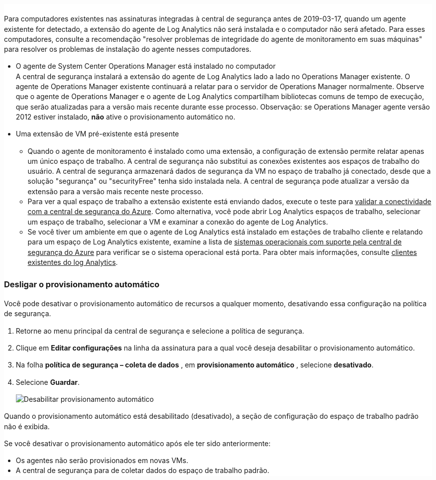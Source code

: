 <br>
Para computadores existentes nas assinaturas integradas à central de segurança antes de 2019-03-17, quando um agente existente for detectado, a extensão do agente de Log Analytics não será instalada e o computador não será afetado. Para esses computadores, consulte a recomendação "resolver problemas de integridade do agente de monitoramento em suas máquinas" para resolver os problemas de instalação do agente nesses computadores.

  
- O agente de System Center Operations Manager está instalado no computador<br>
A central de segurança instalará a extensão do agente de Log Analytics lado a lado no Operations Manager existente. O agente de Operations Manager existente continuará a relatar para o servidor de Operations Manager normalmente. Observe que o agente de Operations Manager e o agente de Log Analytics compartilham bibliotecas comuns de tempo de execução, que serão atualizadas para a versão mais recente durante esse processo.
Observação: se Operations Manager agente versão 2012 estiver instalado, **não** ative o provisionamento automático no.<br>

- Uma extensão de VM pré-existente está presente<br>
    - Quando o agente de monitoramento é instalado como uma extensão, a configuração de extensão permite relatar apenas um único espaço de trabalho. A central de segurança não substitui as conexões existentes aos espaços de trabalho do usuário. A central de segurança armazenará dados de segurança da VM no espaço de trabalho já conectado, desde que a solução "segurança" ou "securityFree" tenha sido instalada nela. A central de segurança pode atualizar a versão da extensão para a versão mais recente neste processo.  
    - Para ver a qual espaço de trabalho a extensão existente está enviando dados, execute o teste para [validar a conectividade com a central de segurança do Azure](https://blogs.technet.microsoft.com/yuridiogenes/2017/10/13/validating-connectivity-with-azure-security-center/). Como alternativa, você pode abrir Log Analytics espaços de trabalho, selecionar um espaço de trabalho, selecionar a VM e examinar a conexão do agente de Log Analytics. 
    - Se você tiver um ambiente em que o agente de Log Analytics está instalado em estações de trabalho cliente e relatando para um espaço de Log Analytics existente, examine a lista de [sistemas operacionais com suporte pela central de segurança do Azure](security-center-os-coverage.md) para verificar se o sistema operacional está porta. Para obter mais informações, consulte [clientes existentes do log Analytics](security-center-faq.md#existingloganalyticscust).
 
### Desligar o provisionamento automático<a name="offprovisioning"></a>
Você pode desativar o provisionamento automático de recursos a qualquer momento, desativando essa configuração na política de segurança. 


1. Retorne ao menu principal da central de segurança e selecione a política de segurança.
2. Clique em **Editar configurações** na linha da assinatura para a qual você deseja desabilitar o provisionamento automático.
3. Na folha **política de segurança – coleta de dados** , em **provisionamento automático** , selecione **desativado**.
4. Selecione **Guardar**.

   ![Desabilitar provisionamento automático][6]

Quando o provisionamento automático está desabilitado (desativado), a seção de configuração do espaço de trabalho padrão não é exibida.

Se você desativar o provisionamento automático após ele ter sido anteriormente:
-   Os agentes não serão provisionados em novas VMs.
-   A central de segurança para de coletar dados do espaço de trabalho padrão.
 

[1]: ./media/security-center-enable-data-collection/enable-automatic-provisioning.png
[2]: ./media/security-center-enable-data-collection/use-another-workspace.png
[3]: ./media/security-center-enable-data-collection/reconfigure-monitored-vm.png
[5]: ./media/security-center-enable-data-collection/data-collection-tiers.png
[6]: ./media/security-center-enable-data-collection/disable-data-collection.png
[7]: ./media/security-center-enable-data-collection/select-subscription.png
[8]: ./media/security-center-enable-data-collection/manual-provision.png
[9]: ./media/security-center-enable-data-collection/pricing-tier.png
[10]: ./media/security-center-enable-data-collection/workspace-selection.png
[11]: ./media/security-center-enable-data-collection/log-analytics.png
[12]: ./media/security-center-enable-data-collection/log-analytics2.png